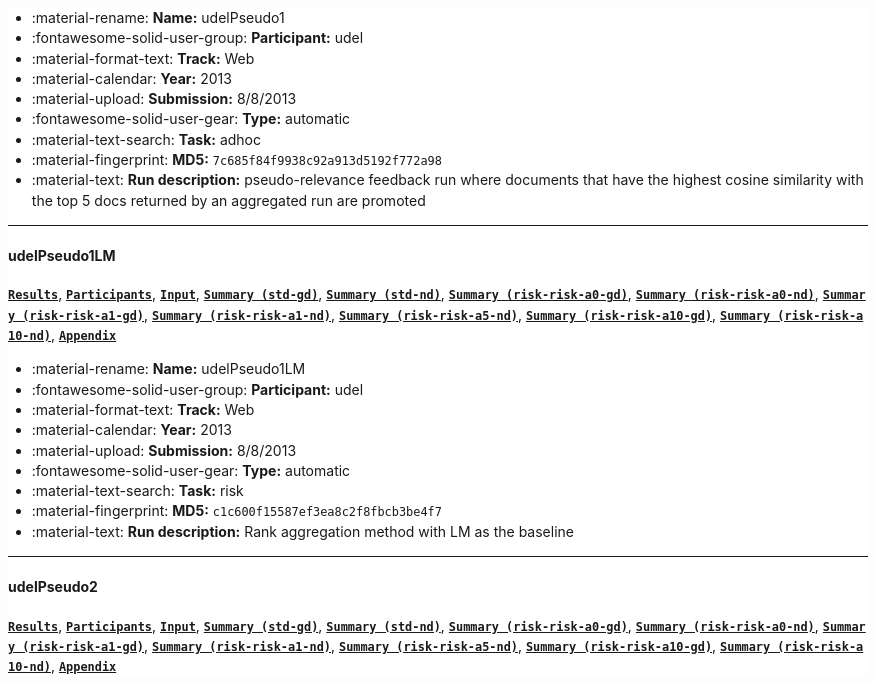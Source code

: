 - :material-rename: **Name:** udelPseudo1 
- :fontawesome-solid-user-group: **Participant:** udel 
- :material-format-text: **Track:** Web 
- :material-calendar: **Year:** 2013 
- :material-upload: **Submission:** 8/8/2013 
- :fontawesome-solid-user-gear: **Type:** automatic 
- :material-text-search: **Task:** adhoc 
- :material-fingerprint: **MD5:** `7c685f84f9938c92a913d5192f772a98` 
- :material-text: **Run description:** pseudo-relevance feedback run where documents that have the highest cosine similarity with the top 5 docs returned by an aggregated run are promoted  

---
#### udelPseudo1LM 
[**`Results`**](./results.md#udelpseudo1lm), [**`Participants`**](./participants.md#udel), [**`Input`**](https://trec.nist.gov/results/trec22/web/input.udelPseudo1LM.gz), [**`Summary (std-gd)`**](https://trec.nist.gov/results/trec22/web/summary.std-gd.udelPseudo1LM), [**`Summary (std-nd)`**](https://trec.nist.gov/results/trec22/web/summary.std-nd.udelPseudo1LM), [**`Summary (risk-risk-a0-gd)`**](https://trec.nist.gov/results/trec22/web/summary.risk-rm-a0-gd.udelPseudo1LM), [**`Summary (risk-risk-a0-nd)`**](https://trec.nist.gov/results/trec22/web/summary.risk-rm-a0-nd.udelPseudo1LM), [**`Summary (risk-risk-a1-gd)`**](https://trec.nist.gov/results/trec22/web/summary.risk-rm-a1-gd.udelPseudo1LM), [**`Summary (risk-risk-a1-nd)`**](https://trec.nist.gov/results/trec22/web/summary.risk-rm-a1-nd.udelPseudo1LM), [**`Summary (risk-risk-a5-nd)`**](https://trec.nist.gov/results/trec22/web/summary.risk-rm-a5-nd.udelPseudo1LM), [**`Summary (risk-risk-a10-gd)`**](https://trec.nist.gov/results/trec22/web/summary.risk-rm-a10-gd.udelPseudo1LM), [**`Summary (risk-risk-a10-nd)`**](https://trec.nist.gov/results/trec22/web/summary.risk-rm-a10-nd.udelPseudo1LM), [**`Appendix`**](https://trec.nist.gov/pubs/trec22/appendices/web/udelPseudo1LM.pdf) 

- :material-rename: **Name:** udelPseudo1LM 
- :fontawesome-solid-user-group: **Participant:** udel 
- :material-format-text: **Track:** Web 
- :material-calendar: **Year:** 2013 
- :material-upload: **Submission:** 8/8/2013 
- :fontawesome-solid-user-gear: **Type:** automatic 
- :material-text-search: **Task:** risk 
- :material-fingerprint: **MD5:** `c1c600f15587ef3ea8c2f8fbcb3be4f7` 
- :material-text: **Run description:** Rank aggregation method with LM as the baseline 

---
#### udelPseudo2 
[**`Results`**](./results.md#udelpseudo2), [**`Participants`**](./participants.md#udel), [**`Input`**](https://trec.nist.gov/results/trec22/web/input.udelPseudo2.gz), [**`Summary (std-gd)`**](https://trec.nist.gov/results/trec22/web/summary.std-gd.udelPseudo2), [**`Summary (std-nd)`**](https://trec.nist.gov/results/trec22/web/summary.std-nd.udelPseudo2), [**`Summary (risk-risk-a0-gd)`**](https://trec.nist.gov/results/trec22/web/summary.risk-rm-a0-gd.udelPseudo2), [**`Summary (risk-risk-a0-nd)`**](https://trec.nist.gov/results/trec22/web/summary.risk-rm-a0-nd.udelPseudo2), [**`Summary (risk-risk-a1-gd)`**](https://trec.nist.gov/results/trec22/web/summary.risk-rm-a1-gd.udelPseudo2), [**`Summary (risk-risk-a1-nd)`**](https://trec.nist.gov/results/trec22/web/summary.risk-rm-a1-nd.udelPseudo2), [**`Summary (risk-risk-a5-nd)`**](https://trec.nist.gov/results/trec22/web/summary.risk-rm-a5-nd.udelPseudo2), [**`Summary (risk-risk-a10-gd)`**](https://trec.nist.gov/results/trec22/web/summary.risk-rm-a10-gd.udelPseudo2), [**`Summary (risk-risk-a10-nd)`**](https://trec.nist.gov/results/trec22/web/summary.risk-rm-a10-nd.udelPseudo2), [**`Appendix`**](https://trec.nist.gov/pubs/trec22/appendices/web-adhoc-a/udelPseudo2.pdf) 
